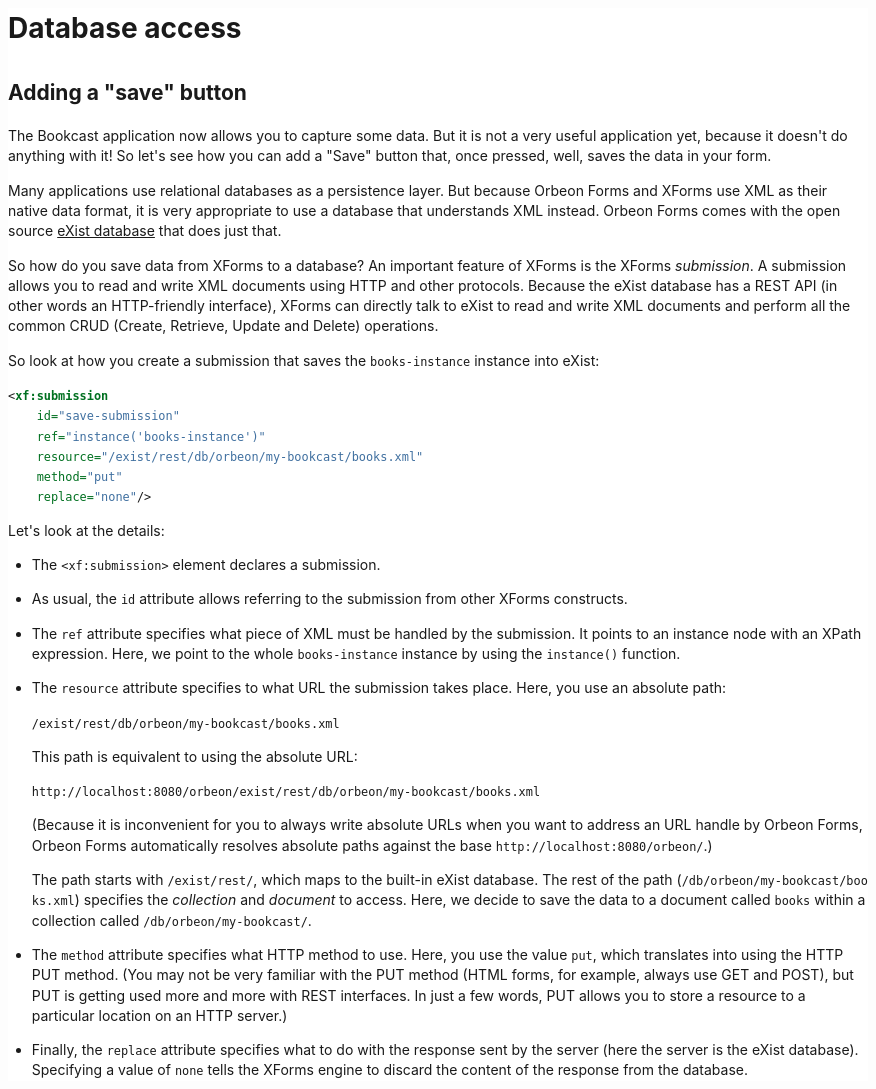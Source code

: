 # Database access



## Adding a "save" button

The Bookcast application now allows you to capture some data. But it is not a very useful application yet, because it doesn't do anything with it! So let's see how you can add a "Save" button that, once pressed, well, saves the data in your form.

Many applications use relational databases as a persistence layer. But because Orbeon Forms and XForms use XML as their native data format, it is very appropriate to use a database that understands XML instead. Orbeon Forms comes with the open source [eXist database][17] that does just that.

So how do you save data from XForms to a database? An important feature of XForms is the XForms _submission_. A submission allows you to read and write XML documents using HTTP and other protocols. Because the eXist database has a REST API (in other words an HTTP-friendly interface), XForms can directly talk to eXist to read and write XML documents and perform all the common CRUD (Create, Retrieve, Update and Delete) operations.

So look at how you create a submission that saves the `books-instance` instance into eXist:

```xml
<xf:submission
    id="save-submission"
    ref="instance('books-instance')"
    resource="/exist/rest/db/orbeon/my-bookcast/books.xml"
    method="put"
    replace="none"/>
```

Let's look at the details:

* The `<xf:submission>` element declares a submission.
* As usual, the `id` attribute allows referring to the submission from other XForms constructs.
* The `ref` attribute specifies what piece of XML must be handled by the submission. It points to an instance node with an XPath expression. Here, we point to the whole `books-instance` instance by using the `instance()` function.
* The `resource` attribute specifies to what URL the submission takes place. Here, you use an absolute path:

    ```xml
    /exist/rest/db/orbeon/my-bookcast/books.xml
    ```

    This path is equivalent to using the absolute URL:

    ```xml
    http://localhost:8080/orbeon/exist/rest/db/orbeon/my-bookcast/books.xml
    ```

    (Because it is inconvenient for you to always write absolute URLs when you want to address an URL handle by Orbeon Forms, Orbeon Forms automatically resolves absolute paths against the base `http://localhost:8080/orbeon/`.)

    The path starts with `/exist/rest/`, which maps to the built-in eXist database. The rest of the path (`/db/orbeon/my-bookcast/books.xml`) specifies the _collection_ and _document_ to access. Here, we decide to save the data to a document called `books` within a collection called `/db/orbeon/my-bookcast/`.
* The `method` attribute specifies what HTTP method to use. Here, you use the value `put`, which translates into using the HTTP PUT method. (You may not be very familiar with the PUT method (HTML forms, for example, always use GET and POST), but PUT is getting used more and more with REST interfaces. In just a few words, PUT allows you to store a resource to a particular location on an HTTP server.)
* Finally, the `replace` attribute specifies what to do with the response sent by the server (here the server is the eXist database). Specifying a value of `none` tells the XForms engine to discard the content of the response from the database.


[17]: http://exist.sourceforge.net/
[18]: https://raw.github.com/wiki/orbeon/orbeon-forms/images/tutorial/13.png
[19]: https://raw.github.com/wiki/orbeon/orbeon-forms/images/tutorial/14.png
[20]: https://raw.github.com/wiki/orbeon/orbeon-forms/images/tutorial/15.png